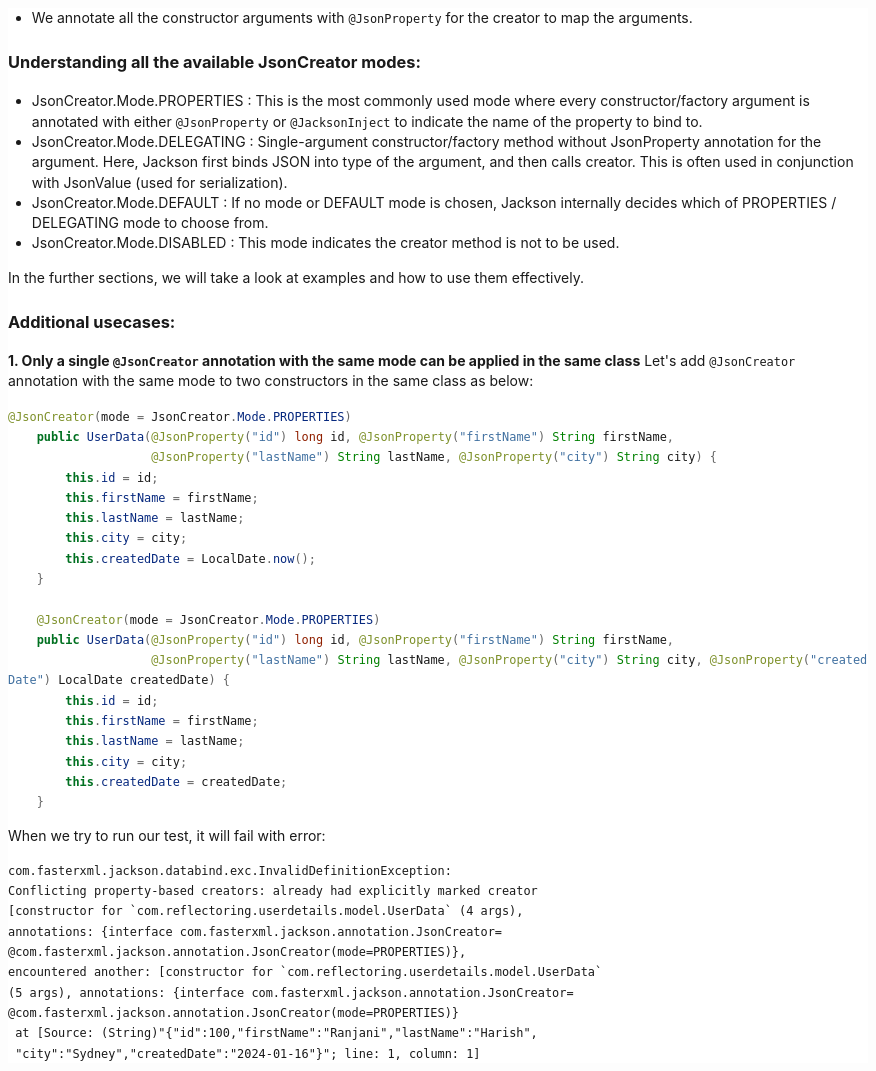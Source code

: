 - We annotate all the constructor arguments with `@JsonProperty` for the creator to map the arguments.

### Understanding all the available JsonCreator modes:
- JsonCreator.Mode.PROPERTIES : This is the most commonly used mode where every constructor/factory argument is annotated with either `@JsonProperty` or `@JacksonInject` to indicate the name of the property to bind to.
- JsonCreator.Mode.DELEGATING : Single-argument constructor/factory method without JsonProperty annotation for the argument. Here, Jackson first binds JSON into type of the argument, and then calls creator. This is often used in conjunction with JsonValue (used for serialization).
- JsonCreator.Mode.DEFAULT : If no mode or DEFAULT mode is chosen, Jackson internally decides which of PROPERTIES / DELEGATING mode to choose from.
- JsonCreator.Mode.DISABLED : This mode indicates the creator method is not to be used.


In the further sections, we will take a look at examples and how to use them effectively.

### Additional usecases:
**1. Only a single `@JsonCreator` annotation with the same mode can be applied in the same class**
Let's add `@JsonCreator` annotation with the same mode to two constructors in the same class as below:
````java
@JsonCreator(mode = JsonCreator.Mode.PROPERTIES)
    public UserData(@JsonProperty("id") long id, @JsonProperty("firstName") String firstName,
                    @JsonProperty("lastName") String lastName, @JsonProperty("city") String city) {
        this.id = id;
        this.firstName = firstName;
        this.lastName = lastName;
        this.city = city;
        this.createdDate = LocalDate.now();
    }

    @JsonCreator(mode = JsonCreator.Mode.PROPERTIES)
    public UserData(@JsonProperty("id") long id, @JsonProperty("firstName") String firstName,
                    @JsonProperty("lastName") String lastName, @JsonProperty("city") String city, @JsonProperty("createdDate") LocalDate createdDate) {
        this.id = id;
        this.firstName = firstName;
        this.lastName = lastName;
        this.city = city;
        this.createdDate = createdDate;
    }
````
When we try to run our test, it will fail with error:
````text
com.fasterxml.jackson.databind.exc.InvalidDefinitionException: 
Conflicting property-based creators: already had explicitly marked creator 
[constructor for `com.reflectoring.userdetails.model.UserData` (4 args), 
annotations: {interface com.fasterxml.jackson.annotation.JsonCreator=
@com.fasterxml.jackson.annotation.JsonCreator(mode=PROPERTIES)}, 
encountered another: [constructor for `com.reflectoring.userdetails.model.UserData` 
(5 args), annotations: {interface com.fasterxml.jackson.annotation.JsonCreator=
@com.fasterxml.jackson.annotation.JsonCreator(mode=PROPERTIES)}
 at [Source: (String)"{"id":100,"firstName":"Ranjani","lastName":"Harish",
 "city":"Sydney","createdDate":"2024-01-16"}"; line: 1, column: 1]
````
